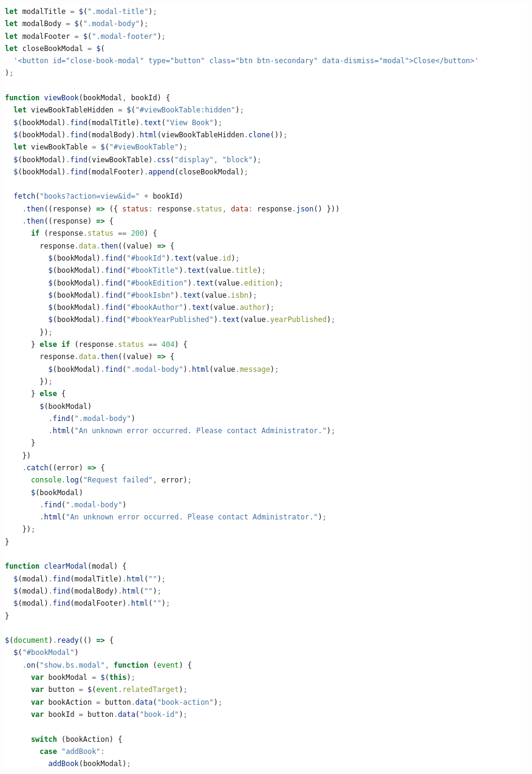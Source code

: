 ```javascript
let modalTitle = $(".modal-title");
let modalBody = $(".modal-body");
let modalFooter = $(".modal-footer");
let closeBookModal = $(
  '<button id="close-book-modal" type="button" class="btn btn-secondary" data-dismiss="modal">Close</button>'
);

function viewBook(bookModal, bookId) {
  let viewBookTableHidden = $("#viewBookTable:hidden");
  $(bookModal).find(modalTitle).text("View Book");
  $(bookModal).find(modalBody).html(viewBookTableHidden.clone());
  let viewBookTable = $("#viewBookTable");
  $(bookModal).find(viewBookTable).css("display", "block");
  $(bookModal).find(modalFooter).append(closeBookModal);

  fetch("books?action=view&id=" + bookId)
    .then((response) => ({ status: response.status, data: response.json() }))
    .then((response) => {
      if (response.status == 200) {
        response.data.then((value) => {
          $(bookModal).find("#bookId").text(value.id);
          $(bookModal).find("#bookTitle").text(value.title);
          $(bookModal).find("#bookEdition").text(value.edition);
          $(bookModal).find("#bookIsbn").text(value.isbn);
          $(bookModal).find("#bookAuthor").text(value.author);
          $(bookModal).find("#bookYearPublished").text(value.yearPublished);
        });
      } else if (response.status == 404) {
        response.data.then((value) => {
          $(bookModal).find(".modal-body").html(value.message);
        });
      } else {
        $(bookModal)
          .find(".modal-body")
          .html("An unknown error occurred. Please contact Administrator.");
      }
    })
    .catch((error) => {
      console.log("Request failed", error);
      $(bookModal)
        .find(".modal-body")
        .html("An unknown error occurred. Please contact Administrator.");
    });
}

function clearModal(modal) {
  $(modal).find(modalTitle).html("");
  $(modal).find(modalBody).html("");
  $(modal).find(modalFooter).html("");
}

$(document).ready(() => {
  $("#bookModal")
    .on("show.bs.modal", function (event) {
      var bookModal = $(this);
      var button = $(event.relatedTarget);
      var bookAction = button.data("book-action");
      var bookId = button.data("book-id");

      switch (bookAction) {
        case "addBook":
          addBook(bookModal);
```